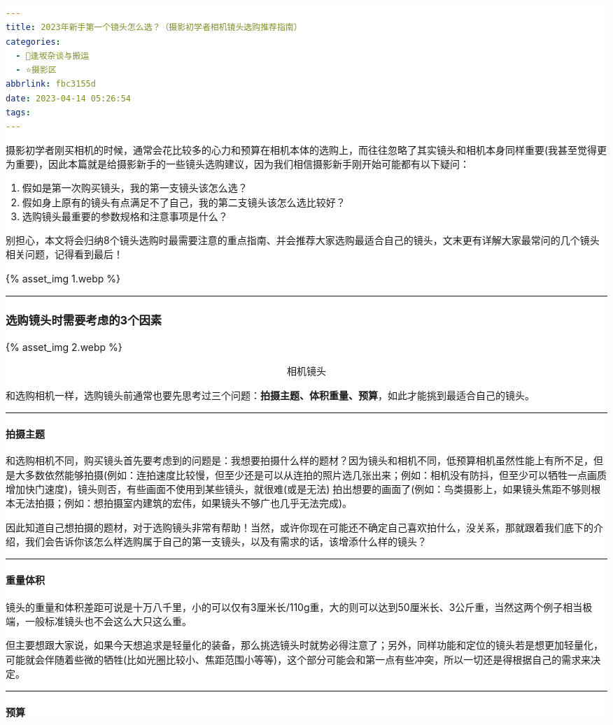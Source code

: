 ```yaml
---
title: 2023年新手第一个镜头怎么选？（摄影初学者相机镜头选购推荐指南）
categories:
  - 🌙逢坂杂谈与搬运
  - ⭐摄影区
abbrlink: fbc3155d
date: 2023-04-14 05:26:54
tags:
---
```


摄影初学者刚买相机的时候，通常会花比较多的心力和预算在相机本体的选购上，而往往忽略了其实镜头和相机本身同样重要(我甚至觉得更为重要)，因此本篇就是给摄影新手的一些镜头选购建议，因为我们相信摄影新手刚开始可能都有以下疑问：

1. 假如是第一次购买镜头，我的第一支镜头该怎么选？
2. 假如身上原有的镜头有点满足不了自己，我的第二支镜头该怎么选比较好？
3. 选购镜头最重要的参数规格和注意事项是什么？

别担心，本文将会归纳8个镜头选购时最需要注意的重点指南、并会推荐大家选购最适合自己的镜头，文末更有详解大家最常问的几个镜头相关问题，记得看到最后！

{% asset_img 1.webp %}



***

### 选购镜头时需要考虑的3个因素

{% asset_img 2.webp %}
<div align='center'>相机镜头</div>

和选购相机一样，选购镜头前通常也要先思考过三个问题：**拍摄主题、体积重量、预算**，如此才能挑到最适合自己的镜头。

***

#### 拍摄主题

和选购相机不同，购买镜头首先要考虑到的问题是：我想要拍摄什么样的题材？因为镜头和相机不同，低预算相机虽然性能上有所不足，但是大多数依然能够拍摄(例如：连拍速度比较慢，但至少还是可以从连拍的照片选几张出来；例如：相机没有防抖，但至少可以牺牲一点画质增加快门速度)，镜头则否，有些画面不使用到某些镜头，就很难(或是无法) 拍出想要的画面了(例如：鸟类摄影上，如果镜头焦距不够则根本无法拍摄；例如：想拍摄室内建筑的宏伟，如果镜头不够广也几乎无法完成)。

因此知道自己想拍摄的题材，对于选购镜头非常有帮助！当然，或许你现在可能还不确定自己喜欢拍什么，没关系，那就跟着我们底下的介绍，我们会告诉你该怎么样选购属于自己的第一支镜头，以及有需求的话，该增添什么样的镜头？

***

#### 重量体积

镜头的重量和体积差距可说是十万八千里，小的可以仅有3厘米长/110g重，大的则可以达到50厘米长、3公斤重，当然这两个例子相当极端，一般标准镜头也不会这么大只这么重。

但主要想跟大家说，如果今天想追求是轻量化的装备，那么挑选镜头时就势必得注意了；另外，同样功能和定位的镜头若是想更加轻量化，可能就会伴随着些微的牺牲(比如光圈比较小、焦距范围小等等)，这个部分可能会和第一点有些冲突，所以一切还是得根据自己的需求来决定。

***

#### 预算
